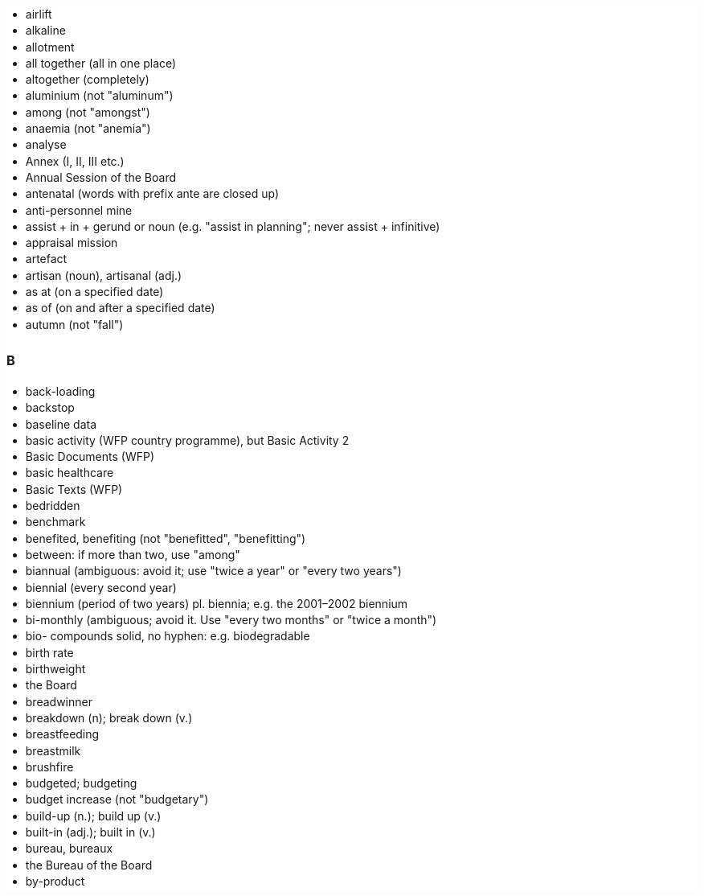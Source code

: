 * airlift
* alkaline
* allotment
* all together (all in one place)
* altogether (completely)
* aluminium (not "aluminum")
* among (not "amongst")
* anaemia (not "anemia")
* analyse
* Annex (I, II, III etc.)
* Annual Session of the Board
* antenatal (words with prefix ante are closed up)
* anti-personnel mine
* assist + in + gerund or noun (e.g. "assist in planning"; never assist + infinitive)
* appraisal mission
* artefact
* artisan (noun), artisanal (adj.)
* as at (on a specified date)
* as of (on and after a specified date)
* autumn (not "fall")

### B

* back-loading
* backstop
* baseline data
* basic activity (WFP country programme), but Basic Activity 2
* Basic Documents (WFP)
* basic healthcare
* Basic Texts (WFP)
* bedridden
* benchmark
* benefited, benefiting (not "benefitted", "benefitting")
* between: if more than two, use "among"
* biannual (ambiguous: avoid it; use "twice a year" or "every two years")
* biennial (every second year)
* biennium (period of two years) pl. biennia; e.g. the 2001–2002 biennium
* bi-monthly (ambiguous; avoid it. Use "every two months" or "twice a month")
* bio- compounds solid, no hyphen: e.g. biodegradable
* birth rate
* birthweight
* the Board
* breadwinner
* breakdown (n); break down (v.)
* breastfeeding
* breastmilk
* brushfire
* budgeted; budgeting
* budget increase (not "budgetary")
* build-up (n.); build up (v.)
* built-in (adj.); built in (v.)
* bureau, bureaux
* the Bureau of the Board
* by-product
